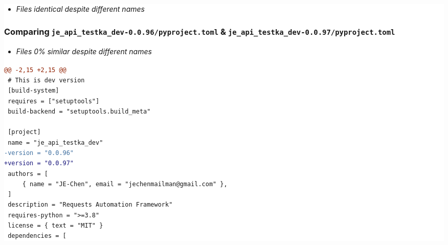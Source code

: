  * *Files identical despite different names*

### Comparing `je_api_testka_dev-0.0.96/pyproject.toml` & `je_api_testka_dev-0.0.97/pyproject.toml`

 * *Files 0% similar despite different names*

```diff
@@ -2,15 +2,15 @@
 # This is dev version
 [build-system]
 requires = ["setuptools"]
 build-backend = "setuptools.build_meta"
 
 [project]
 name = "je_api_testka_dev"
-version = "0.0.96"
+version = "0.0.97"
 authors = [
     { name = "JE-Chen", email = "jechenmailman@gmail.com" },
 ]
 description = "Requests Automation Framework"
 requires-python = ">=3.8"
 license = { text = "MIT" }
 dependencies = [
```

